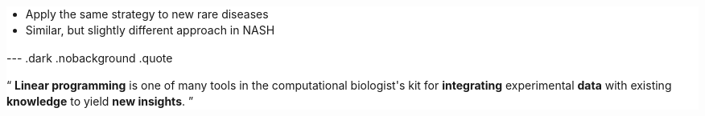 * Apply the same strategy to new rare diseases
* Similar, but slightly different approach in NASH

--- .dark .nobackground .quote

<q> __Linear programming__ is one of many tools in the computational biologist's kit for __integrating__ experimental __data__ with existing __knowledge__ to yield __new insights__. </q>



